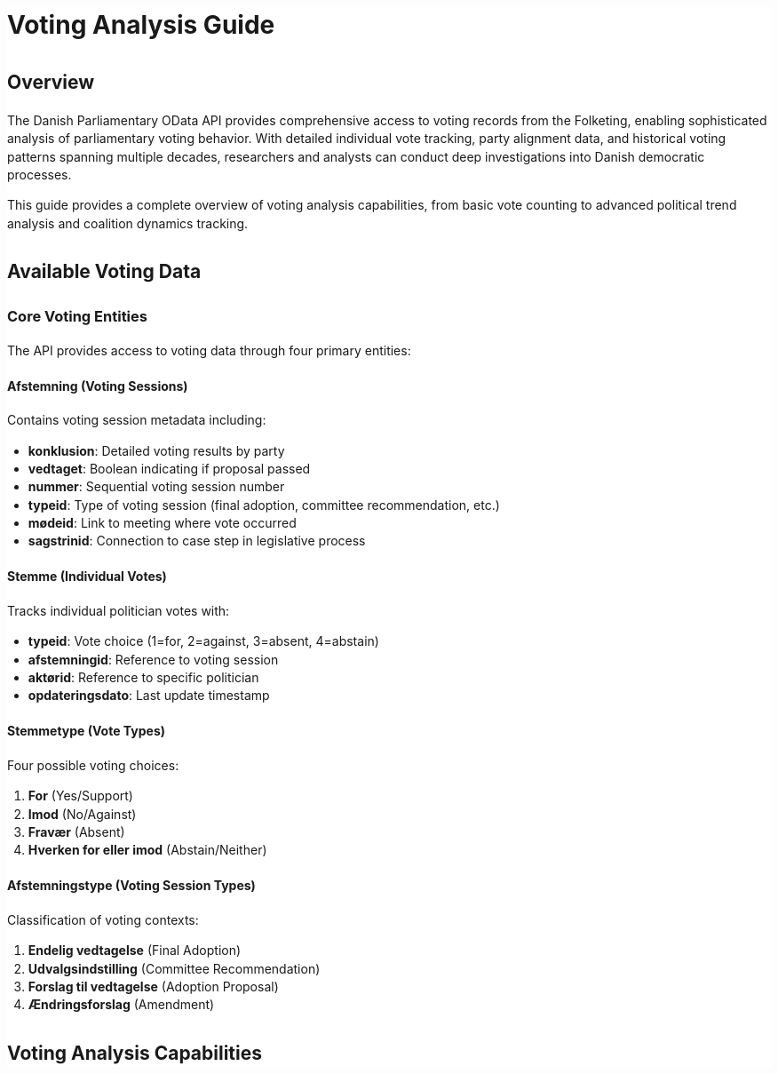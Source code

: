 # Voting Analysis Guide

## Overview

The Danish Parliamentary OData API provides comprehensive access to voting records from the Folketing, enabling sophisticated analysis of parliamentary voting behavior. With detailed individual vote tracking, party alignment data, and historical voting patterns spanning multiple decades, researchers and analysts can conduct deep investigations into Danish democratic processes.

This guide provides a complete overview of voting analysis capabilities, from basic vote counting to advanced political trend analysis and coalition dynamics tracking.

## Available Voting Data

### Core Voting Entities

The API provides access to voting data through four primary entities:

#### Afstemning (Voting Sessions)
Contains voting session metadata including:
- **konklusion**: Detailed voting results by party
- **vedtaget**: Boolean indicating if proposal passed
- **nummer**: Sequential voting session number
- **typeid**: Type of voting session (final adoption, committee recommendation, etc.)
- **mødeid**: Link to meeting where vote occurred
- **sagstrinid**: Connection to case step in legislative process

#### Stemme (Individual Votes) 
Tracks individual politician votes with:
- **typeid**: Vote choice (1=for, 2=against, 3=absent, 4=abstain)
- **afstemningid**: Reference to voting session
- **aktørid**: Reference to specific politician
- **opdateringsdato**: Last update timestamp

#### Stemmetype (Vote Types)
Four possible voting choices:
1. **For** (Yes/Support)
2. **Imod** (No/Against) 
3. **Fravær** (Absent)
4. **Hverken for eller imod** (Abstain/Neither)

#### Afstemningstype (Voting Session Types)
Classification of voting contexts:
1. **Endelig vedtagelse** (Final Adoption)
2. **Udvalgsindstilling** (Committee Recommendation)
3. **Forslag til vedtagelse** (Adoption Proposal)
4. **Ændringsforslag** (Amendment)

## Voting Analysis Capabilities
